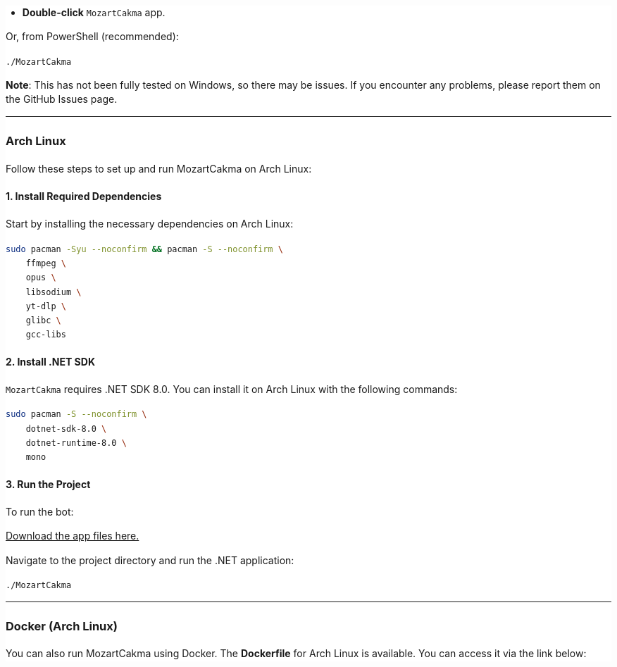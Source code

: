 - **Double-click** `MozartCakma` app.

Or, from PowerShell (recommended):

```bash
./MozartCakma
```

**Note**: This has not been fully tested on Windows, so there may be issues. If you encounter any problems, please report them on the GitHub Issues page.

---

### Arch Linux

Follow these steps to set up and run MozartCakma on Arch Linux:

#### 1. Install Required Dependencies
Start by installing the necessary dependencies on Arch Linux:

```bash
sudo pacman -Syu --noconfirm && pacman -S --noconfirm \
    ffmpeg \
    opus \
    libsodium \
    yt-dlp \
    glibc \
    gcc-libs
```

#### 2. Install .NET SDK

`MozartCakma` requires .NET SDK 8.0. You can install it on Arch Linux with the following commands:

```bash
sudo pacman -S --noconfirm \
    dotnet-sdk-8.0 \
    dotnet-runtime-8.0 \
    mono
```

#### 3. Run the Project

To run the bot:

[Download the app files here.](https://github.com/L0rdL0ther/DiscordMusicBot/releases/tag/Download)

Navigate to the project directory and run the .NET application:

```bash
./MozartCakma
```

---

### Docker (Arch Linux)

You can also run MozartCakma using Docker. The **Dockerfile** for Arch Linux is available. You can access it via the link below:
